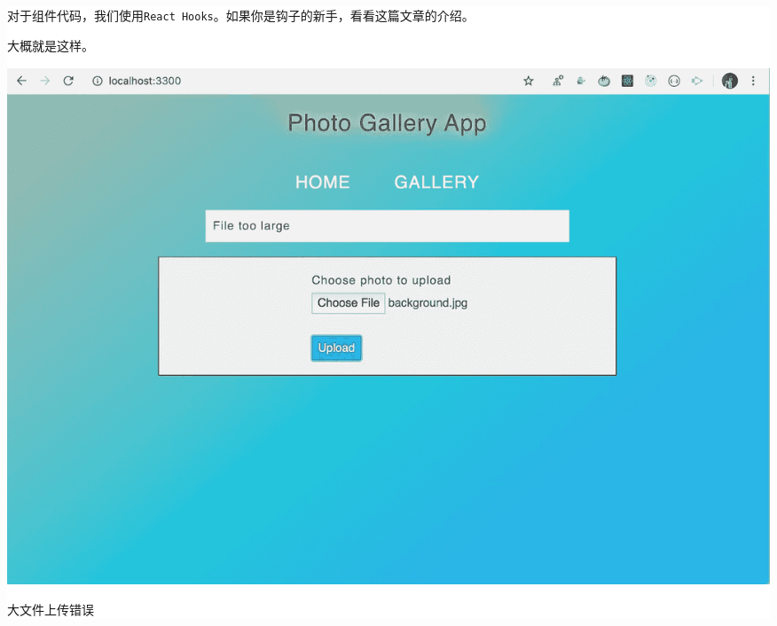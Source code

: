 对于组件代码，我们使用`React Hooks`。如果你是钩子的新手，看看这篇文章的介绍。

大概就是这样。

![](img/5e1d92e1523dc99691c57611804dbac6.png)

大文件上传错误
